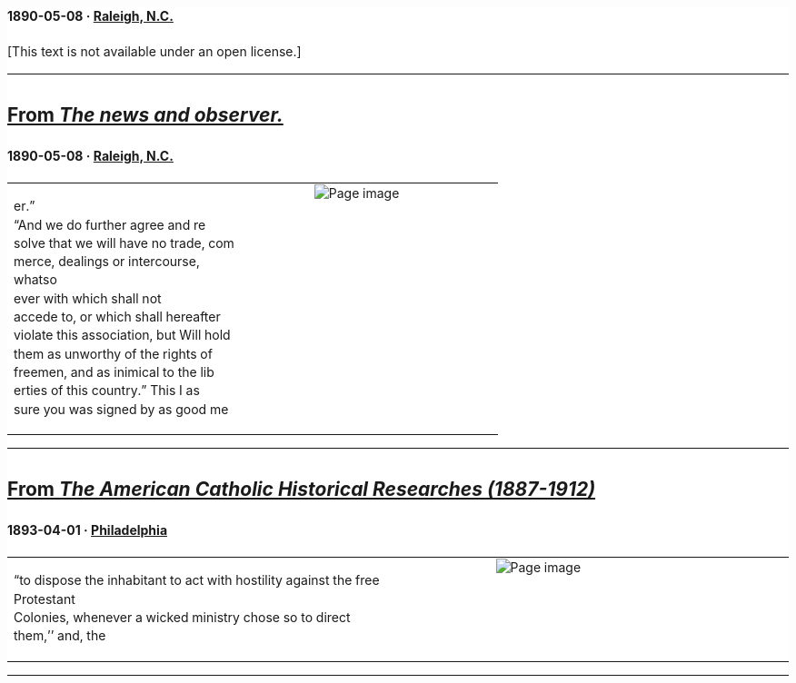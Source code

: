 #### 1890-05-08 &middot; [Raleigh, N.C.](http://dbpedia.org/resource/Raleigh%2C_North_Carolina)

[This text is not available under an open license.]

---

## [From _The news and observer._](https://www.loc.gov/resource/sn84024516/1890-05-08/ed-1/?sp=2)

#### 1890-05-08 &middot; [Raleigh, N.C.](http://dbpedia.org/resource/Raleigh%2C_North_Carolina)

<table style="width: 100%;"><tr><td style="width: 50%">

er.”  
“And we do further agree and re­  
solve that we will have no trade, com­  
merce, dealings or intercourse, whatso­  
ever with which shall not  
accede to, or which shall hereafter  
violate this association, but Will hold  
them as unworthy of the rights of  
freemen, and as inimical to the lib­  
erties of this country.” This I as­  
sure you was signed by as good me
</td><td style="width: 50%; max-height: 75%; margin: auto; display: block;">
<img alt="Page image" src="https://tile.loc.gov/image-services/iiif/service:ndnp:ncu:batch_ncu_earnhardt_ver01:data:sn84024516:00332891911:1890050801:0384/pct:57.81134310676736,26.58033362598771,12.754825016042252,6.533508925958443/!600,600/0/default.jpg"/>
</td>
</tr></table>

---

## [From _The American Catholic Historical Researches (1887-1912)_](https://archive.org/details/sim_american-catholic-historical-researches_1893-04_10_2/page/n3/mode/1up?view=theater)

#### 1893-04-01 &middot; [Philadelphia](http://dbpedia.org/resource/Philadelphia)

<table style="width: 100%;"><tr><td style="width: 50%">

  
“to dispose the inhabitant to act with hostility against the free Protestant  
Colonies, whenever a wicked ministry chose so to direct them,’’ and, the
</td><td style="width: 50%; max-height: 75%; margin: auto; display: block;">
<img alt="Page image" src="https://iiif.archive.org/image/iiif/2/sim_american-catholic-historical-researches_1893-04_10_2%2Fsim_american-catholic-historical-researches_1893-04_10_2_jp2.zip%2Fsim_american-catholic-historical-researches_1893-04_10_2_jp2%2Fsim_american-catholic-historical-researches_1893-04_10_2_0003.jp2/pct:16.08490566037736,39.45035460992908,68.06603773584905,2.9846335697399526/600,/0/default.jpg"/>
</td>
</tr></table>

---
